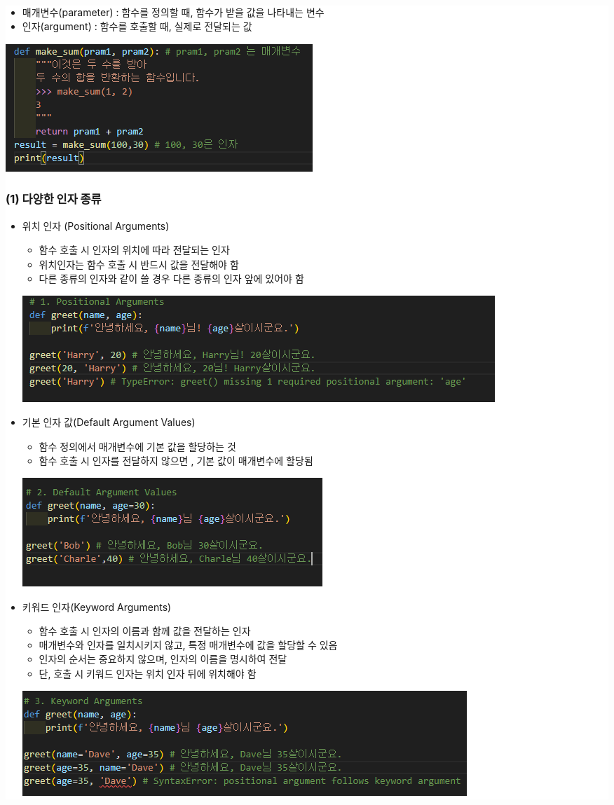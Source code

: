 - 매개변수(parameter) : 함수를 정의할 때, 함수가 받을 값을 나타내는 변수
- 인자(argument) : 함수를 호출할 때, 실제로 전달되는 값

![Untitled](./함수/Untitled.png)

### (1) 다양한 인자 종류

- 위치 인자 (Positional Arguments)
    - 함수 호출 시 인자의 위치에 따라 전달되는 인자
    - 위치인자는 함수 호출 시 반드시 값을 전달해야 함
    - 다른 종류의 인자와 같이 쓸 경우 다른 종류의 인자 앞에 있어야 함
    
    ![Untitled](./함수/Untitled%201.png)
    
- 기본 인자 값(Default Argument Values)
    - 함수 정의에서 매개변수에 기본 값을 할당하는 것
    - 함수 호출 시 인자를 전달하지 않으면 , 기본 값이 매개변수에 할당됨
    
    ![Untitled](./함수/Untitled%202.png)
    
- 키워드 인자(Keyword Arguments)
    - 함수 호출 시 인자의 이름과 함께 값을 전달하는 인자
    - 매개변수와 인자를 일치시키지 않고, 특정 매개변수에 값을 할당할 수 있음
    - 인자의 순서는 중요하지 않으며, 인자의 이름을 명시하여 전달
    - 단, 호출 시 키워드 인자는 위치 인자 뒤에 위치해야 함
    
    ![Untitled](./함수/Untitled%203.png)
    
